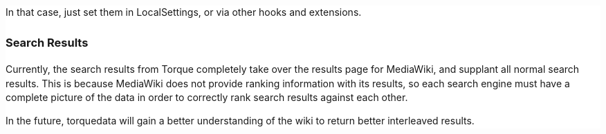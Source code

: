 In that case, just set them in LocalSettings, or via other hooks
and extensions.

### Search Results

Currently, the search results from Torque completely take over the
results page for MediaWiki, and supplant all normal search results.
This is because MediaWiki does not provide ranking information
with its results, so each search engine must have a complete picture
of the data in order to correctly rank search results against each other.

In the future, torquedata will gain a better understanding of the wiki to return
better interleaved results. 

